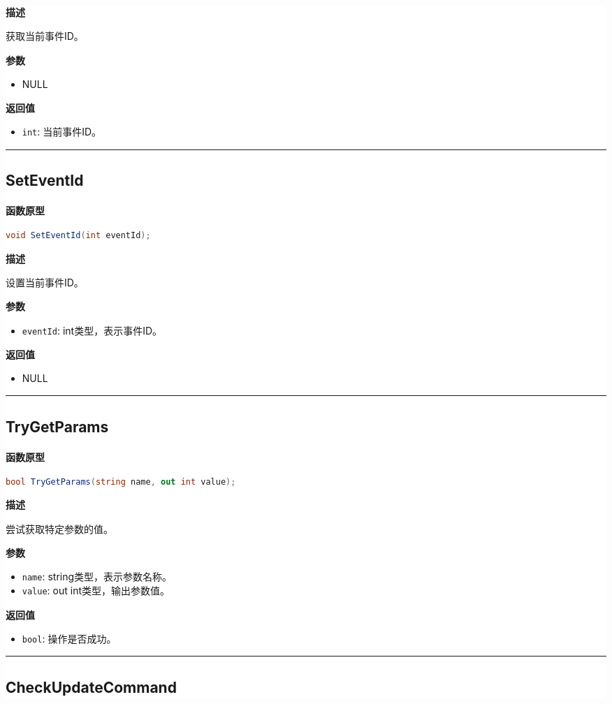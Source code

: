 **描述**

获取当前事件ID。

**参数**

- NULL

**返回值**

- `int`: 当前事件ID。

------

## SetEventId

**函数原型**

```csharp
void SetEventId(int eventId);
```

**描述**

设置当前事件ID。

**参数**

- `eventId`: int类型，表示事件ID。

**返回值**

- NULL

------

## TryGetParams

**函数原型**

```csharp
bool TryGetParams(string name, out int value);
```

**描述**

尝试获取特定参数的值。

**参数**

- `name`: string类型，表示参数名称。
- `value`: out int类型，输出参数值。

**返回值**

- `bool`: 操作是否成功。

------

## CheckUpdateCommand
